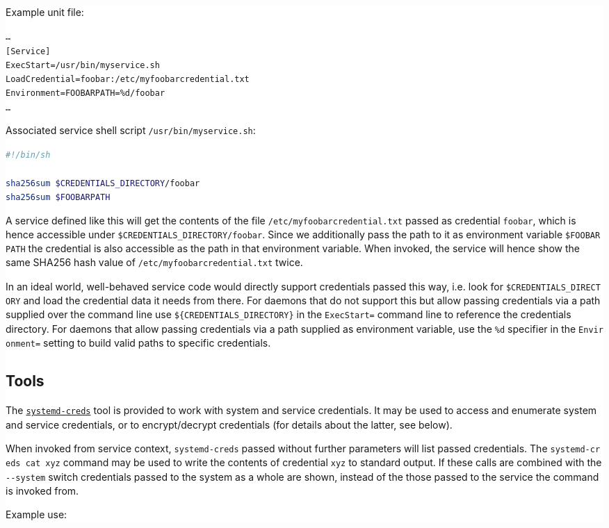 Example unit file:

```
…
[Service]
ExecStart=/usr/bin/myservice.sh
LoadCredential=foobar:/etc/myfoobarcredential.txt
Environment=FOOBARPATH=%d/foobar
…
```

Associated service shell script `/usr/bin/myservice.sh`:

```sh
#!/bin/sh

sha256sum $CREDENTIALS_DIRECTORY/foobar
sha256sum $FOOBARPATH

```

A service defined like this will get the contents of the file
`/etc/myfoobarcredential.txt` passed as credential `foobar`, which is hence
accessible under `$CREDENTIALS_DIRECTORY/foobar`. Since we additionally pass
the path to it as environment variable `$FOOBARPATH` the credential is also
accessible as the path in that environment variable. When invoked, the service
will hence show the same SHA256 hash value of `/etc/myfoobarcredential.txt`
twice.

In an ideal world, well-behaved service code would directly support credentials
passed this way, i.e. look for `$CREDENTIALS_DIRECTORY` and load the credential
data it needs from there. For daemons that do not support this but allow
passing credentials via a path supplied over the command line use
`${CREDENTIALS_DIRECTORY}` in the `ExecStart=` command line to reference the
credentials directory. For daemons that allow passing credentials via a path
supplied as environment variable, use the `%d` specifier in the `Environment=`
setting to build valid paths to specific credentials.

## Tools

The
[`systemd-creds`](https://www.freedesktop.org/software/systemd/man/systemd-creds.html)
tool is provided to work with system and service credentials. It may be used to
access and enumerate system and service credentials, or to encrypt/decrypt credentials
(for details about the latter, see below).

When invoked from service context, `systemd-creds` passed without further
parameters will list passed credentials. The `systemd-creds cat xyz` command
may be used to write the contents of credential `xyz` to standard output. If
these calls are combined with the `--system` switch credentials passed to the
system as a whole are shown, instead of the those passed to the service the
command is invoked from.

Example use:
